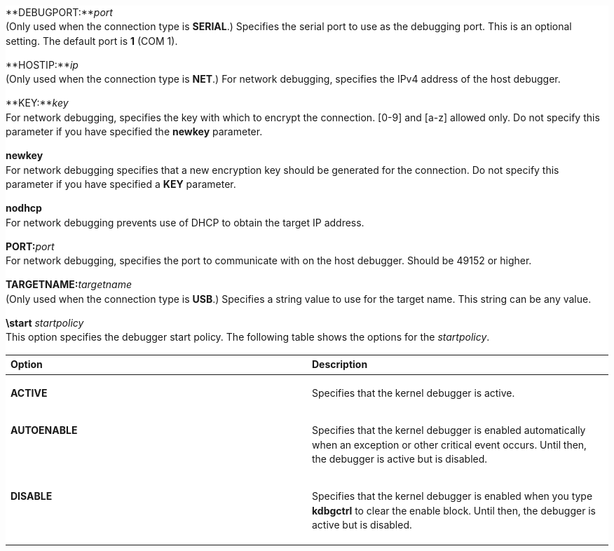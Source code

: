 **DEBUGPORT:***port*   
(Only used when the connection type is **SERIAL**.) Specifies the serial port to use as the debugging port. This is an optional setting. The default port is **1** (COM 1).

**HOSTIP:***ip*   
(Only used when the connection type is **NET**.) For network debugging, specifies the IPv4 address of the host debugger.

**KEY:***key*   
For network debugging, specifies the key with which to encrypt the connection. \[0-9\] and \[a-z\] allowed only. Do not specify this parameter if you have specified the **newkey** parameter.

**newkey**   
For network debugging specifies that a new encryption key should be generated for the connection. Do not specify this parameter if you have specified a **KEY** parameter.

**nodhcp**   
For network debugging prevents use of DHCP to obtain the target IP address.

<strong>PORT:</strong>*port*   
For network debugging, specifies the port to communicate with on the host debugger. Should be 49152 or higher.

<strong>TARGETNAME:</strong>*targetname*   
(Only used when the connection type is **USB**.) Specifies a string value to use for the target name. This string can be any value.

<strong>\start</strong> *startpolicy*   
This option specifies the debugger start policy. The following table shows the options for the *startpolicy*.

<table>
<colgroup>
<col width="50%" />
<col width="50%" />
</colgroup>
<thead>
<tr class="header">
<th align="left">Option</th>
<th align="left">Description</th>
</tr>
</thead>
<tbody>
<tr class="odd">
<td align="left"><p><strong>ACTIVE</strong></p></td>
<td align="left"><p>Specifies that the kernel debugger is active.</p></td>
</tr>
<tr class="even">
<td align="left"><p><strong>AUTOENABLE</strong></p></td>
<td align="left"><p>Specifies that the kernel debugger is enabled automatically when an exception or other critical event occurs. Until then, the debugger is active but is disabled.</p></td>
</tr>
<tr class="odd">
<td align="left"><p><strong>DISABLE</strong></p></td>
<td align="left"><p>Specifies that the kernel debugger is enabled when you type <strong>kdbgctrl</strong> to clear the enable block. Until then, the debugger is active but is disabled.</p></td>
</tr>
</tbody>
</table>
